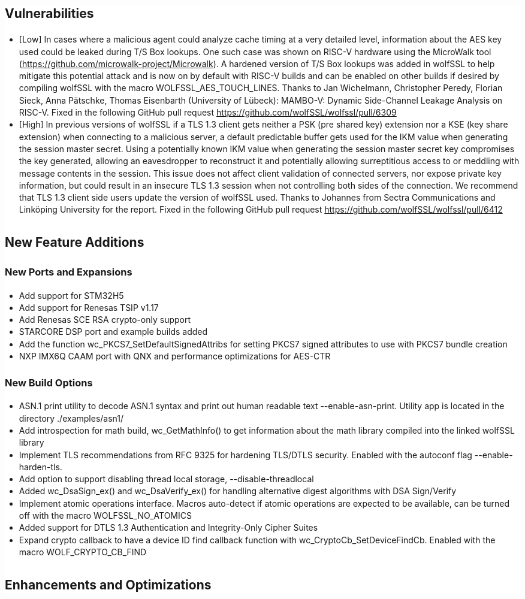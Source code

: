 ## Vulnerabilities
* [Low] In cases where a malicious agent could analyze cache timing at a very detailed level, information about the AES key used could be leaked during T/S Box lookups. One such case was shown on RISC-V hardware using the MicroWalk tool (https://github.com/microwalk-project/Microwalk). A hardened version of T/S Box lookups was added in wolfSSL to help mitigate this potential attack and is now on by default with RISC-V builds and can be enabled on other builds if desired by compiling wolfSSL with the macro WOLFSSL_AES_TOUCH_LINES. Thanks to Jan Wichelmann, Christopher Peredy, Florian Sieck, Anna Pätschke, Thomas Eisenbarth (University of Lübeck): MAMBO-V: Dynamic Side-Channel Leakage Analysis on RISC-V. Fixed in the following GitHub pull request https://github.com/wolfSSL/wolfssl/pull/6309
* [High] In previous versions of wolfSSL if a TLS 1.3 client gets neither a PSK (pre shared key) extension nor a KSE (key share extension) when connecting to a malicious server, a default predictable buffer gets used for the IKM value when generating the session master secret. Using a potentially known IKM value when generating the session master secret key compromises the key generated, allowing an eavesdropper to reconstruct it and potentially allowing surreptitious access to or meddling with message contents in the session. This issue does not affect client validation of connected servers, nor expose private key information, but could result in an insecure TLS 1.3 session when not controlling both sides of the connection. We recommend that TLS 1.3 client side users update the version of wolfSSL used. Thanks to Johannes from Sectra Communications and Linköping University for the report. Fixed in the following GitHub pull request https://github.com/wolfSSL/wolfssl/pull/6412

## New Feature Additions

### New Ports and Expansions
* Add support for STM32H5
* Add support for Renesas TSIP v1.17
* Add Renesas SCE RSA crypto-only support
* STARCORE DSP port and example builds added
* Add the function wc_PKCS7_SetDefaultSignedAttribs for setting PKCS7 signed attributes to use with PKCS7 bundle creation
* NXP IMX6Q CAAM port with QNX and performance optimizations for AES-CTR

### New Build Options
* ASN.1 print utility to decode ASN.1 syntax and print out human readable text --enable-asn-print. Utility app is located in the directory ./examples/asn1/
* Add introspection for math build, wc_GetMathInfo() to get information about the math library compiled into the linked wolfSSL library
* Implement TLS recommendations from RFC 9325 for hardening TLS/DTLS security. Enabled with the autoconf flag --enable-harden-tls.
* Add option to support disabling thread local storage, --disable-threadlocal
* Added wc_DsaSign_ex() and wc_DsaVerify_ex() for handling alternative digest algorithms with DSA Sign/Verify
* Implement atomic operations interface. Macros auto-detect if atomic operations are expected to be available, can be turned off with the macro WOLFSSL_NO_ATOMICS
* Added support for DTLS 1.3 Authentication and Integrity-Only Cipher Suites
* Expand crypto callback to have a device ID find callback function with wc_CryptoCb_SetDeviceFindCb. Enabled with the macro WOLF_CRYPTO_CB_FIND

## Enhancements and Optimizations
